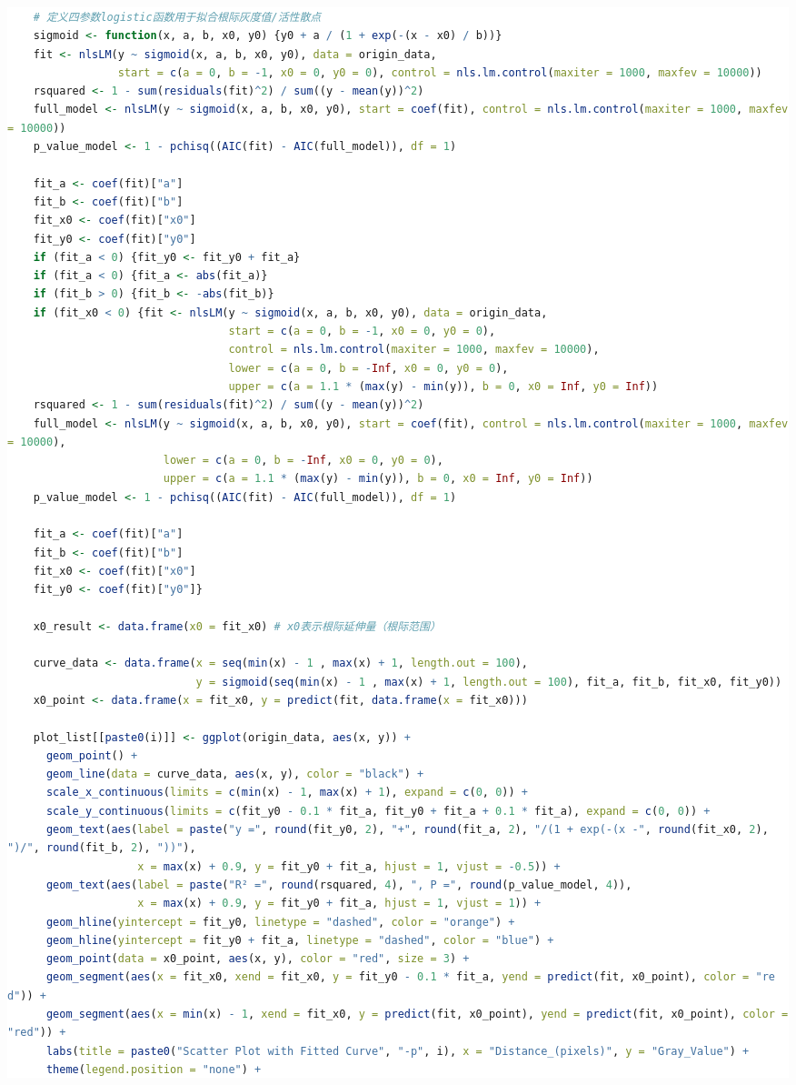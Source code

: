 ``` r
    # 定义四参数logistic函数用于拟合根际灰度值/活性散点
    sigmoid <- function(x, a, b, x0, y0) {y0 + a / (1 + exp(-(x - x0) / b))}
    fit <- nlsLM(y ~ sigmoid(x, a, b, x0, y0), data = origin_data,
                 start = c(a = 0, b = -1, x0 = 0, y0 = 0), control = nls.lm.control(maxiter = 1000, maxfev = 10000))
    rsquared <- 1 - sum(residuals(fit)^2) / sum((y - mean(y))^2)
    full_model <- nlsLM(y ~ sigmoid(x, a, b, x0, y0), start = coef(fit), control = nls.lm.control(maxiter = 1000, maxfev = 10000))
    p_value_model <- 1 - pchisq((AIC(fit) - AIC(full_model)), df = 1)
    
    fit_a <- coef(fit)["a"]
    fit_b <- coef(fit)["b"]
    fit_x0 <- coef(fit)["x0"]
    fit_y0 <- coef(fit)["y0"]
    if (fit_a < 0) {fit_y0 <- fit_y0 + fit_a}
    if (fit_a < 0) {fit_a <- abs(fit_a)}
    if (fit_b > 0) {fit_b <- -abs(fit_b)}
    if (fit_x0 < 0) {fit <- nlsLM(y ~ sigmoid(x, a, b, x0, y0), data = origin_data,
                                  start = c(a = 0, b = -1, x0 = 0, y0 = 0),
                                  control = nls.lm.control(maxiter = 1000, maxfev = 10000),
                                  lower = c(a = 0, b = -Inf, x0 = 0, y0 = 0),
                                  upper = c(a = 1.1 * (max(y) - min(y)), b = 0, x0 = Inf, y0 = Inf))
    rsquared <- 1 - sum(residuals(fit)^2) / sum((y - mean(y))^2)
    full_model <- nlsLM(y ~ sigmoid(x, a, b, x0, y0), start = coef(fit), control = nls.lm.control(maxiter = 1000, maxfev = 10000),
                        lower = c(a = 0, b = -Inf, x0 = 0, y0 = 0),
                        upper = c(a = 1.1 * (max(y) - min(y)), b = 0, x0 = Inf, y0 = Inf))
    p_value_model <- 1 - pchisq((AIC(fit) - AIC(full_model)), df = 1)
    
    fit_a <- coef(fit)["a"]
    fit_b <- coef(fit)["b"]
    fit_x0 <- coef(fit)["x0"]
    fit_y0 <- coef(fit)["y0"]}
    
    x0_result <- data.frame(x0 = fit_x0) # x0表示根际延伸量（根际范围）
    
    curve_data <- data.frame(x = seq(min(x) - 1 , max(x) + 1, length.out = 100),
                             y = sigmoid(seq(min(x) - 1 , max(x) + 1, length.out = 100), fit_a, fit_b, fit_x0, fit_y0))
    x0_point <- data.frame(x = fit_x0, y = predict(fit, data.frame(x = fit_x0)))
    
    plot_list[[paste0(i)]] <- ggplot(origin_data, aes(x, y)) +
      geom_point() +
      geom_line(data = curve_data, aes(x, y), color = "black") +
      scale_x_continuous(limits = c(min(x) - 1, max(x) + 1), expand = c(0, 0)) +
      scale_y_continuous(limits = c(fit_y0 - 0.1 * fit_a, fit_y0 + fit_a + 0.1 * fit_a), expand = c(0, 0)) +
      geom_text(aes(label = paste("y =", round(fit_y0, 2), "+", round(fit_a, 2), "/(1 + exp(-(x -", round(fit_x0, 2), ")/", round(fit_b, 2), "))"), 
                    x = max(x) + 0.9, y = fit_y0 + fit_a, hjust = 1, vjust = -0.5)) +
      geom_text(aes(label = paste("R² =", round(rsquared, 4), ", P =", round(p_value_model, 4)),
                    x = max(x) + 0.9, y = fit_y0 + fit_a, hjust = 1, vjust = 1)) +
      geom_hline(yintercept = fit_y0, linetype = "dashed", color = "orange") +
      geom_hline(yintercept = fit_y0 + fit_a, linetype = "dashed", color = "blue") +
      geom_point(data = x0_point, aes(x, y), color = "red", size = 3) +
      geom_segment(aes(x = fit_x0, xend = fit_x0, y = fit_y0 - 0.1 * fit_a, yend = predict(fit, x0_point), color = "red")) +
      geom_segment(aes(x = min(x) - 1, xend = fit_x0, y = predict(fit, x0_point), yend = predict(fit, x0_point), color = "red")) +
      labs(title = paste0("Scatter Plot with Fitted Curve", "-p", i), x = "Distance_(pixels)", y = "Gray_Value") +
      theme(legend.position = "none") +
```
